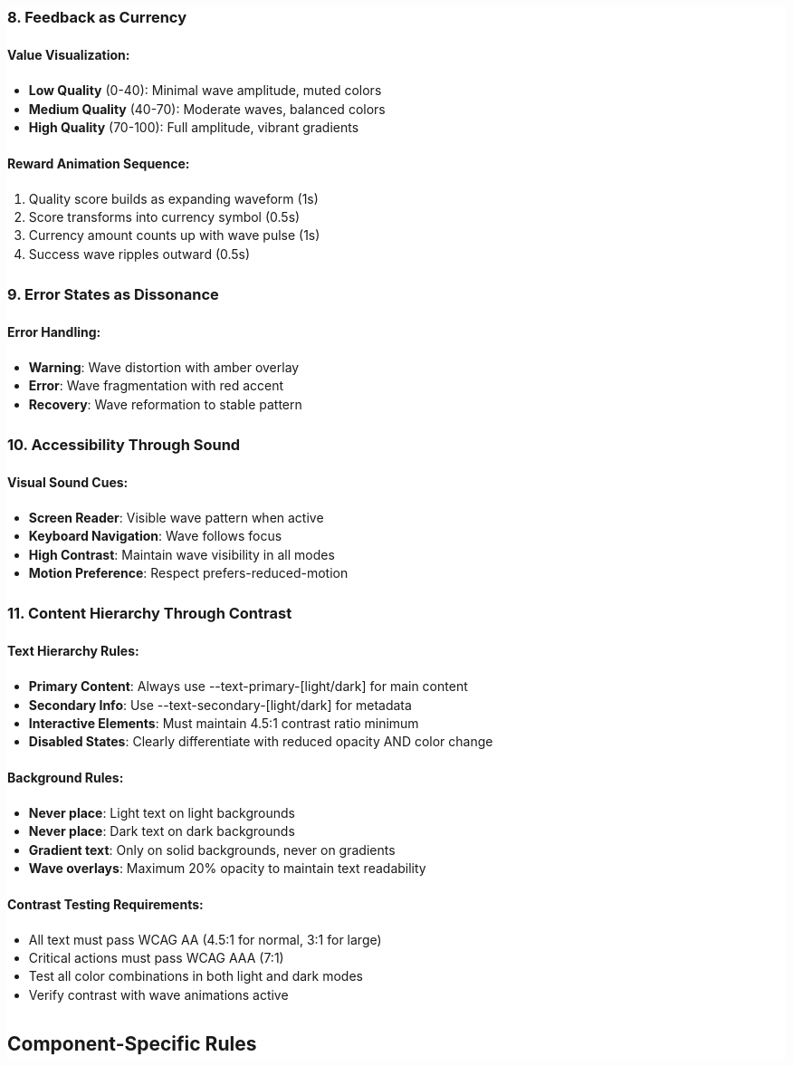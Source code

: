 ### 8. Feedback as Currency

#### Value Visualization:
- **Low Quality** (0-40): Minimal wave amplitude, muted colors
- **Medium Quality** (40-70): Moderate waves, balanced colors
- **High Quality** (70-100): Full amplitude, vibrant gradients

#### Reward Animation Sequence:
1. Quality score builds as expanding waveform (1s)
2. Score transforms into currency symbol (0.5s)
3. Currency amount counts up with wave pulse (1s)
4. Success wave ripples outward (0.5s)

### 9. Error States as Dissonance

#### Error Handling:
- **Warning**: Wave distortion with amber overlay
- **Error**: Wave fragmentation with red accent
- **Recovery**: Wave reformation to stable pattern

### 10. Accessibility Through Sound

#### Visual Sound Cues:
- **Screen Reader**: Visible wave pattern when active
- **Keyboard Navigation**: Wave follows focus
- **High Contrast**: Maintain wave visibility in all modes
- **Motion Preference**: Respect prefers-reduced-motion

### 11. Content Hierarchy Through Contrast

#### Text Hierarchy Rules:
- **Primary Content**: Always use --text-primary-[light/dark] for main content
- **Secondary Info**: Use --text-secondary-[light/dark] for metadata
- **Interactive Elements**: Must maintain 4.5:1 contrast ratio minimum
- **Disabled States**: Clearly differentiate with reduced opacity AND color change

#### Background Rules:
- **Never place**: Light text on light backgrounds
- **Never place**: Dark text on dark backgrounds  
- **Gradient text**: Only on solid backgrounds, never on gradients
- **Wave overlays**: Maximum 20% opacity to maintain text readability

#### Contrast Testing Requirements:
- All text must pass WCAG AA (4.5:1 for normal, 3:1 for large)
- Critical actions must pass WCAG AAA (7:1)
- Test all color combinations in both light and dark modes
- Verify contrast with wave animations active

## Component-Specific Rules
